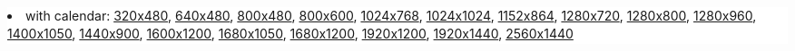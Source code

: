 <li>with calendar: <a href="https://www.smashingmagazine.com/files/wallpapers/apr-23/fresh-kicks/cal/apr-23-fresh-kicks-cal-320x480.png" title="Fresh Kicks - 320x480">320x480</a>, <a href="https://www.smashingmagazine.com/files/wallpapers/apr-23/fresh-kicks/cal/apr-23-fresh-kicks-cal-640x480.png" title="Fresh Kicks - 640x480">640x480</a>, <a href="https://www.smashingmagazine.com/files/wallpapers/apr-23/fresh-kicks/cal/apr-23-fresh-kicks-cal-800x480.png" title="Fresh Kicks - 800x480">800x480</a>, <a href="https://www.smashingmagazine.com/files/wallpapers/apr-23/fresh-kicks/cal/apr-23-fresh-kicks-cal-800x600.png" title="Fresh Kicks - 800x600">800x600</a>, <a href="https://www.smashingmagazine.com/files/wallpapers/apr-23/fresh-kicks/cal/apr-23-fresh-kicks-cal-1024x768.png" title="Fresh Kicks - 1024x768">1024x768</a>, <a href="https://www.smashingmagazine.com/files/wallpapers/apr-23/fresh-kicks/cal/apr-23-fresh-kicks-cal-1024x1024.png" title="Fresh Kicks - 1024x1024">1024x1024</a>, <a href="https://www.smashingmagazine.com/files/wallpapers/apr-23/fresh-kicks/cal/apr-23-fresh-kicks-cal-1152x864.png" title="Fresh Kicks - 1152x864">1152x864</a>, <a href="https://www.smashingmagazine.com/files/wallpapers/apr-23/fresh-kicks/cal/apr-23-fresh-kicks-cal-1280x720.png" title="Fresh Kicks - 1280x720">1280x720</a>, <a href="https://www.smashingmagazine.com/files/wallpapers/apr-23/fresh-kicks/cal/apr-23-fresh-kicks-cal-1280x800.png" title="Fresh Kicks - 1280x800">1280x800</a>, <a href="https://www.smashingmagazine.com/files/wallpapers/apr-23/fresh-kicks/cal/apr-23-fresh-kicks-cal-1280x960.png" title="Fresh Kicks - 1280x960">1280x960</a>, <a href="https://www.smashingmagazine.com/files/wallpapers/apr-23/fresh-kicks/cal/apr-23-fresh-kicks-cal-1400x1050.png" title="Fresh Kicks - 1400x1050">1400x1050</a>, <a href="https://www.smashingmagazine.com/files/wallpapers/apr-23/fresh-kicks/cal/apr-23-fresh-kicks-cal-1440x900.png" title="Fresh Kicks - 1440x900">1440x900</a>, <a href="https://www.smashingmagazine.com/files/wallpapers/apr-23/fresh-kicks/cal/apr-23-fresh-kicks-cal-1600x1200.png" title="Fresh Kicks - 1600x1200">1600x1200</a>, <a href="https://www.smashingmagazine.com/files/wallpapers/apr-23/fresh-kicks/cal/apr-23-fresh-kicks-cal-1680x1050.png" title="Fresh Kicks - 1680x1050">1680x1050</a>, <a href="https://www.smashingmagazine.com/files/wallpapers/apr-23/fresh-kicks/cal/apr-23-fresh-kicks-cal-1680x1200.png" title="Fresh Kicks - 1680x1200">1680x1200</a>, <a href="https://www.smashingmagazine.com/files/wallpapers/apr-23/fresh-kicks/cal/apr-23-fresh-kicks-cal-1920x1200.png" title="Fresh Kicks - 1920x1200">1920x1200</a>, <a href="https://www.smashingmagazine.com/files/wallpapers/apr-23/fresh-kicks/cal/apr-23-fresh-kicks-cal-1920x1440.png" title="Fresh Kicks - 1920x1440">1920x1440</a>, <a href="https://www.smashingmagazine.com/files/wallpapers/apr-23/fresh-kicks/cal/apr-23-fresh-kicks-cal-2560x1440.png" title="Fresh Kicks - 2560x1440">2560x1440</a></li>